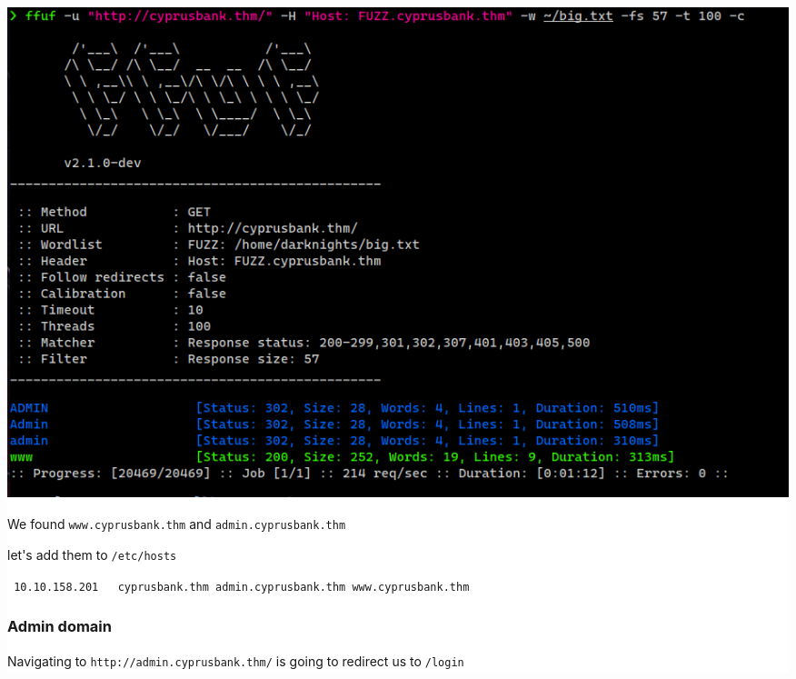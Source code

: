 ![vhosts](/assets/img/CTF/THM/Whiterose/vhosts.png)

We found `www.cyprusbank.thm` and `admin.cyprusbank.thm`

let's add them to `/etc/hosts`

```
 10.10.158.201   cyprusbank.thm admin.cyprusbank.thm www.cyprusbank.thm
```

### Admin domain
Navigating to `http://admin.cyprusbank.thm/` is going to redirect us to `/login`

